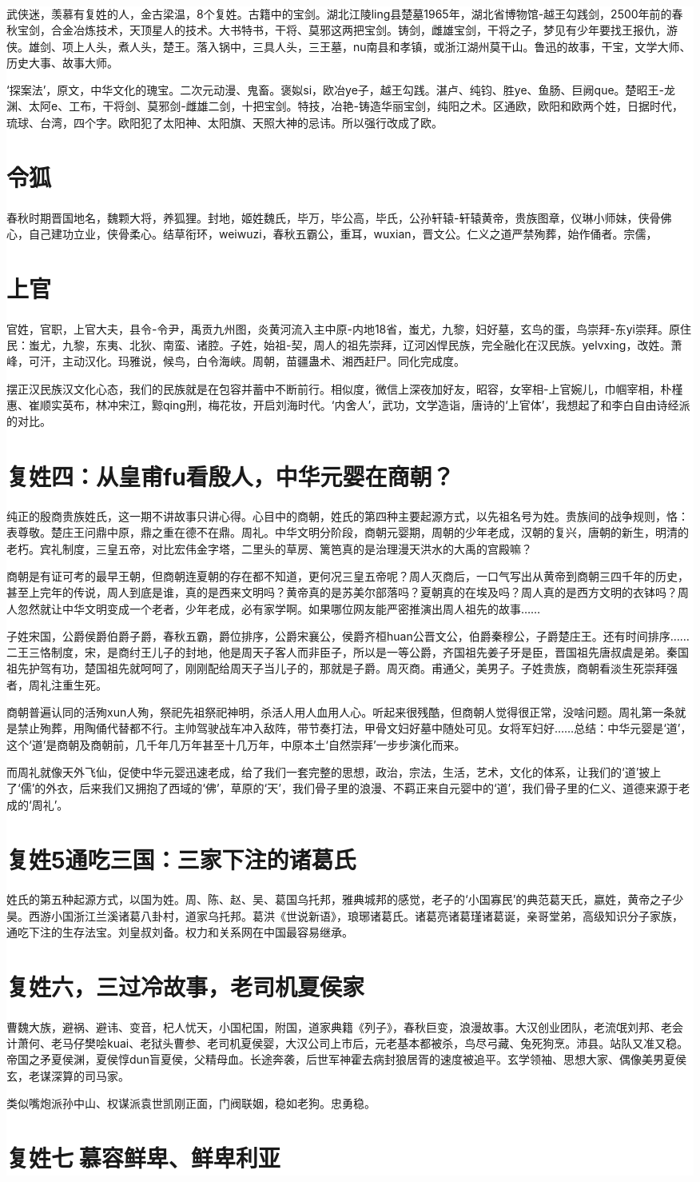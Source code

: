 武侠迷，羡慕有复姓的人，金古梁温，8个复姓。古籍中的宝剑。湖北江陵ling县楚墓1965年，湖北省博物馆-越王勾践剑，2500年前的春秋宝剑，合金冶炼技术，天顶星人的技术。大书特书，干将、莫邪这两把宝剑。铸剑，雌雄宝剑，干将之子，梦见有少年要找王报仇，游侠。雄剑、项上人头，煮人头，楚王。落入锅中，三具人头，三王墓，nu南县和孝镇，或浙江湖州莫干山。鲁迅的故事，干宝，文学大师、历史大事、故事大师。

‘探案法’，原文，中华文化的瑰宝。二次元动漫、鬼畜。褒姒si，欧冶ye子，越王勾践。湛卢、纯钧、胜ye、鱼肠、巨阙que。楚昭王-龙渊、太阿e、工布，干将剑、莫邪剑-雌雄二剑，十把宝剑。特技，冶艳-铸造华丽宝剑，纯阳之术。区通欧，欧阳和欧两个姓，日据时代，琉球、台湾，四个字。欧阳犯了太阳神、太阳旗、天照大神的忌讳。所以强行改成了欧。

# 令狐

春秋时期晋国地名，魏颗大将，养狐狸。封地，姬姓魏氏，毕万，毕公高，毕氏，公孙轩辕-轩辕黄帝，贵族图章，仪琳小师妹，侠骨佛心，自己建功立业，侠骨柔心。结草衔环，weiwuzi，春秋五霸公，重耳，wuxian，晋文公。仁义之道严禁殉葬，始作俑者。宗儒，

# 上官

官姓，官职，上官大夫，县令-令尹，禹贡九州图，炎黄河流入主中原-内地18省，蚩尤，九黎，妇好墓，玄鸟的蛋，鸟崇拜-东yi崇拜。原住民：蚩尤，九黎，东夷、北狄、南蛮、诸腔。子姓，始祖-契，周人的祖先崇拜，辽河凶悍民族，完全融化在汉民族。yelvxing，改姓。萧峰，可汗，主动汉化。玛雅说，候鸟，白令海峡。周朝，苗疆蛊术、湘西赶尸。同化完成度。

摆正汉民族汉文化心态，我们的民族就是在包容并蓄中不断前行。相似度，微信上深夜加好友，昭容，女宰相-上官婉儿，巾帼宰相，朴槿惠、崔顺实英布，林冲宋江，黥qing刑，梅花妆，开启刘海时代。‘内舍人’，武功，文学造诣，唐诗的‘上官体’，我想起了和李白自由诗经派的对比。

# 复姓四：从皇甫fu看殷人，中华元婴在商朝？

纯正的殷商贵族姓氏，这一期不讲故事只讲心得。心目中的商朝，姓氏的第四种主要起源方式，以先祖名号为姓。贵族间的战争规则，恪：表尊敬。楚庄王问鼎中原，鼎之重在德不在鼎。周礼。中华文明分阶段，商朝元婴期，周朝的少年老成，汉朝的复兴，唐朝的新生，明清的老朽。宾礼制度，三皇五帝，对比宏伟金字塔，二里头的草房、篱笆真的是治理漫天洪水的大禹的宫殿嘛？

商朝是有证可考的最早王朝，但商朝连夏朝的存在都不知道，更何况三皇五帝呢？周人灭商后，一口气写出从黄帝到商朝三四千年的历史，甚至上完年的传说，周人到底是谁，真的是西来文明吗？黄帝真的是苏美尔部落吗？夏朝真的在埃及吗？周人真的是西方文明的衣钵吗？周人忽然就让中华文明变成一个老者，少年老成，必有家学啊。如果哪位网友能严密推演出周人祖先的故事……

子姓宋国，公爵侯爵伯爵子爵，春秋五霸，爵位排序，公爵宋襄公，侯爵齐桓huan公晋文公，伯爵秦穆公，子爵楚庄王。还有时间排序……二王三恪制度，宋，是商纣王儿子的封地，他是周天子客人而非臣子，所以是一等公爵，齐国祖先姜子牙是臣，晋国祖先唐叔虞是弟。秦国祖先护驾有功，楚国祖先就呵呵了，刚刚配给周天子当儿子的，那就是子爵。周灭商。甫通父，美男子。子姓贵族，商朝看淡生死崇拜强者，周礼注重生死。

商朝普遍认同的活殉xun人殉，祭祀先祖祭祀神明，杀活人用人血用人心。听起来很残酷，但商朝人觉得很正常，没啥问题。周礼第一条就是禁止殉葬，用陶俑代替都不行。主帅驾驶战车冲入敌阵，带节奏打法，甲骨文妇好墓中随处可见。女将军妇好……总结：中华元婴是‘道’，这个‘道’是商朝及商朝前，几千年几万年甚至十几万年，中原本土‘自然崇拜’一步步演化而来。

而周礼就像天外飞仙，促使中华元婴迅速老成，给了我们一套完整的思想，政治，宗法，生活，艺术，文化的体系，让我们的‘道’披上了‘儒’的外衣，后来我们又拥抱了西域的‘佛’，草原的‘天’，我们骨子里的浪漫、不羁正来自元婴中的‘道’，我们骨子里的仁义、道德来源于老成的‘周礼’。

# 复姓5通吃三国：三家下注的诸葛氏

姓氏的第五种起源方式，以国为姓。周、陈、赵、吴、葛国乌托邦，雅典城邦的感觉，老子的‘小国寡民’的典范葛天氏，嬴姓，黄帝之子少昊。西游小国浙江兰溪诸葛八卦村，道家乌托邦。葛洪《世说新语》，琅琊诸葛氏。诸葛亮诸葛瑾诸葛诞，亲哥堂弟，高级知识分子家族，通吃下注的生存法宝。刘皇叔刘备。权力和关系网在中国最容易继承。

# 复姓六，三过冷故事，老司机夏侯家

曹魏大族，避祸、避讳、变音，杞人忧天，小国杞国，附国，道家典籍《列子》，春秋巨变，浪漫故事。大汉创业团队，老流氓刘邦、老会计萧何、老马仔樊哙kuai、老狱头曹参、老司机夏侯婴，大汉公司上市后，元老基本都被杀，鸟尽弓藏、兔死狗烹。沛县。站队又准又稳。帝国之矛夏侯渊，夏侯惇dun盲夏侯，父精母血。长途奔袭，后世军神霍去病封狼居胥的速度被追平。玄学领袖、思想大家、偶像美男夏侯玄，老谋深算的司马家。

类似嘴炮派孙中山、权谋派袁世凯刚正面，门阀联姻，稳如老狗。忠勇稳。

# 复姓七 慕容鲜卑、鲜卑利亚

